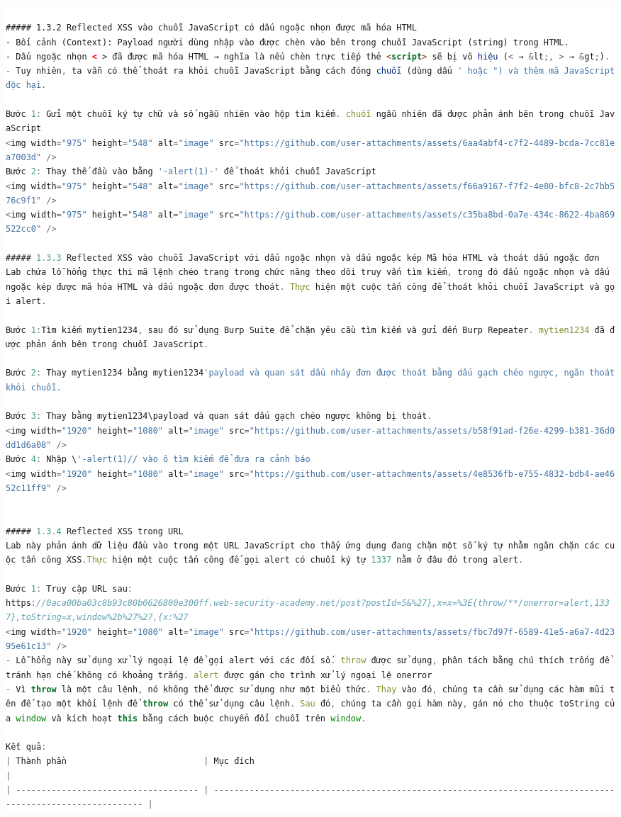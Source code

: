   ```html

##### 1.3.2 Reflected XSS vào chuỗi JavaScript có dấu ngoặc nhọn được mã hóa HTML
- Bối cảnh (Context): Payload người dùng nhập vào được chèn vào bên trong chuỗi JavaScript (string) trong HTML.
- Dấu ngoặc nhọn < > đã được mã hóa HTML → nghĩa là nếu chèn trực tiếp thẻ <script> sẽ bị vô hiệu (< → &lt;, > → &gt;).
- Tuy nhiên, ta vẫn có thể thoát ra khỏi chuỗi JavaScript bằng cách đóng chuỗi (dùng dấu ' hoặc ") và thêm mã JavaScript độc hại. 

Bước 1: Gửi một chuỗi ký tự chữ và số ngẫu nhiên vào hộp tìm kiếm. chuỗi ngẫu nhiên đã được phản ánh bên trong chuỗi JavaScript
<img width="975" height="548" alt="image" src="https://github.com/user-attachments/assets/6aa4abf4-c7f2-4489-bcda-7cc81ea7003d" />
Bước 2: Thay thế đầu vào bằng '-alert(1)-' để thoát khỏi chuỗi JavaScript
<img width="975" height="548" alt="image" src="https://github.com/user-attachments/assets/f66a9167-f7f2-4e80-bfc8-2c7bb576c9f1" />
<img width="975" height="548" alt="image" src="https://github.com/user-attachments/assets/c35ba8bd-0a7e-434c-8622-4ba869522cc0" />

##### 1.3.3 Reflected XSS vào chuỗi JavaScript với dấu ngoặc nhọn và dấu ngoặc kép Mã hóa HTML và thoát dấu ngoặc đơn
Lab chứa lỗ hổng thực thi mã lệnh chéo trang trong chức năng theo dõi truy vấn tìm kiếm, trong đó dấu ngoặc nhọn và dấu ngoặc kép được mã hóa HTML và dấu ngoặc đơn được thoát. Thực hiện một cuộc tấn công để thoát khỏi chuỗi JavaScript và gọi alert.

Bước 1:Tìm kiếm mytien1234, sau đó sử dụng Burp Suite để chặn yêu cầu tìm kiếm và gửi đến Burp Repeater. mytien1234 đã được phản ánh bên trong chuỗi JavaScript.

Bước 2: Thay mytien1234 bằng mytien1234'payload và quan sát dấu nháy đơn được thoát bằng dấu gạch chéo ngược, ngăn thoát khỏi chuỗi.

Bước 3: Thay bằng mytien1234\payload và quan sát dấu gạch chéo ngược không bị thoát.
<img width="1920" height="1080" alt="image" src="https://github.com/user-attachments/assets/b58f91ad-f26e-4299-b381-36d0dd1d6a08" />
Bước 4: Nhập \'-alert(1)// vào ô tìm kiếm để đưa ra cảnh báo 
<img width="1920" height="1080" alt="image" src="https://github.com/user-attachments/assets/4e8536fb-e755-4832-bdb4-ae4652c11ff9" />


##### 1.3.4 Reflected XSS trong URL 
Lab này phản ánh dữ liệu đầu vào trong một URL JavaScript cho thấy ứng dụng đang chặn một số ký tự nhằm ngăn chặn các cuộc tấn công XSS.Thực hiện một cuộc tấn công để gọi alert có chuỗi ký tự 1337 nằm ở đâu đó trong alert.

Bước 1: Truy cập URL sau: 
https://0aca00ba03c8b93c80b0626800e300ff.web-security-academy.net/post?postId=5&%27},x=x=%3E{throw/**/onerror=alert,1337},toString=x,window%2b%27%27,{x:%27
<img width="1920" height="1080" alt="image" src="https://github.com/user-attachments/assets/fbc7d97f-6589-41e5-a6a7-4d2395e61c13" />
- Lỗ hổng này sử dụng xử lý ngoại lệ để gọi alert với các đối số. throw được sử dụng, phân tách bằng chú thích trống để tránh hạn chế không có khoảng trắng. alert được gán cho trình xử lý ngoại lệ onerror
- Vì throw là một câu lệnh, nó không thể được sử dụng như một biểu thức. Thay vào đó, chúng ta cần sử dụng các hàm mũi tên để tạo một khối lệnh để throw có thể sử dụng câu lệnh. Sau đó, chúng ta cần gọi hàm này, gán nó cho thuộc toString của window và kích hoạt this bằng cách buộc chuyển đổi chuỗi trên window.

Kết quả: 
| Thành phần                           | Mục đích                                                                                                   |
| ------------------------------------ | ---------------------------------------------------------------------------------------------------------- |
  ```